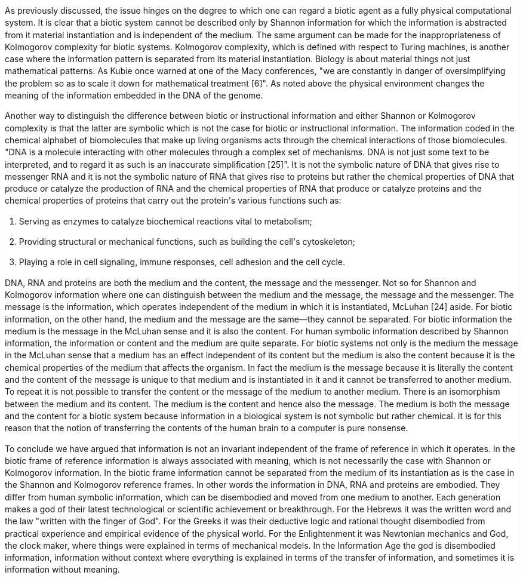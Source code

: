 As previously discussed, the issue hinges on the degree to which one can regard a biotic agent as a fully physical computational system. It is clear that a biotic system cannot be described only by Shannon information for which the information is abstracted from it material instantiation and is independent of the medium. The same argument can be made for the inappropriateness of Kolmogorov complexity for biotic systems. Kolmogorov complexity, which is defined with respect to Turing machines, is another case where the information pattern is separated from its material instantiation. Biology is about material things not just mathematical patterns. As Kubie once warned at one of the Macy conferences, "we are constantly in danger of oversimplifying the problem so as to scale it down for mathematical treatment [6]". As noted above the physical environment changes the meaning of the information embedded in the DNA of the genome.

Another way to distinguish the difference between biotic or instructional information and either Shannon or Kolmogorov complexity is that the latter are symbolic which is not the case for biotic or instructional information. The information coded in the chemical alphabet of biomolecules that make up living organisms acts through the chemical interactions of those biomolecules. "DNA is a molecule interacting with other molecules through a complex set of mechanisms. DNA is not just some text to be interpreted, and to regard it as such is an inaccurate simplification [25]". It is not the symbolic nature of DNA that gives rise to messenger RNA and it is not the symbolic nature of RNA that gives rise to proteins but rather the chemical properties of DNA that produce or catalyze the production of RNA and the chemical properties of RNA that produce or catalyze proteins and the chemical properties of proteins that carry out the protein's various functions such as:

1. Serving as enzymes to catalyze biochemical reactions vital to metabolism;

2. Providing structural or mechanical functions, such as building the cell's cytoskeleton;

3. Playing a role in cell signaling, immune responses, cell adhesion and the cell cycle.

DNA, RNA and proteins are both the medium and the content, the message and the messenger. Not so for Shannon and Kolmogorov information where one can distinguish between the medium and the message, the message and the messenger. The message is the information, which operates independent of the medium in which it is instantiated, McLuhan [24] aside. For biotic information, on the other hand, the medium and the message are the same—they cannot be separated. For biotic information the medium is the message in the McLuhan sense and it is also the content. For human symbolic information described by Shannon information, the information or content and the medium are quite separate. For biotic systems not only is the medium the message in the McLuhan sense that a medium has an effect independent of its content but the medium is also the content because it is the chemical properties of the medium that affects the organism. In fact the medium is the message because it is literally the content and the content of the message is unique to that medium and is instantiated in it and it cannot be transferred to another medium. To repeat it is not possible to transfer the content or the message of the medium to another medium. There is an isomorphism between the medium and its content. The medium is the content and hence also the message. The medium is both the message and the content for a biotic system because information in a biological system is not symbolic but rather chemical. It is for this reason that the notion of transferring the contents of the human brain to a computer is pure nonsense.

To conclude we have argued that information is not an invariant independent of the frame of reference in which it operates. In the biotic frame of reference information is always associated with meaning, which is not necessarily the case with Shannon or Kolmogorov information. In the biotic frame information cannot be separated from the medium of its instantiation as is the case in the Shannon and Kolmogorov reference frames. In other words the information in DNA, RNA and proteins are embodied. They differ from human symbolic information, which can be disembodied and moved from one medium to another. Each generation makes a god of their latest technological or scientific achievement or breakthrough. For the Hebrews it was the written word and the law "written with the finger of God". For the Greeks it was their deductive logic and rational thought disembodied from practical experience and empirical evidence of the physical world. For the Enlightenment it was Newtonian mechanics and God, the clock maker, where things were explained in terms of mechanical models. In the Information Age the god is disembodied information, information without context where everything is explained in terms of the transfer of information, and sometimes it is information without meaning.
